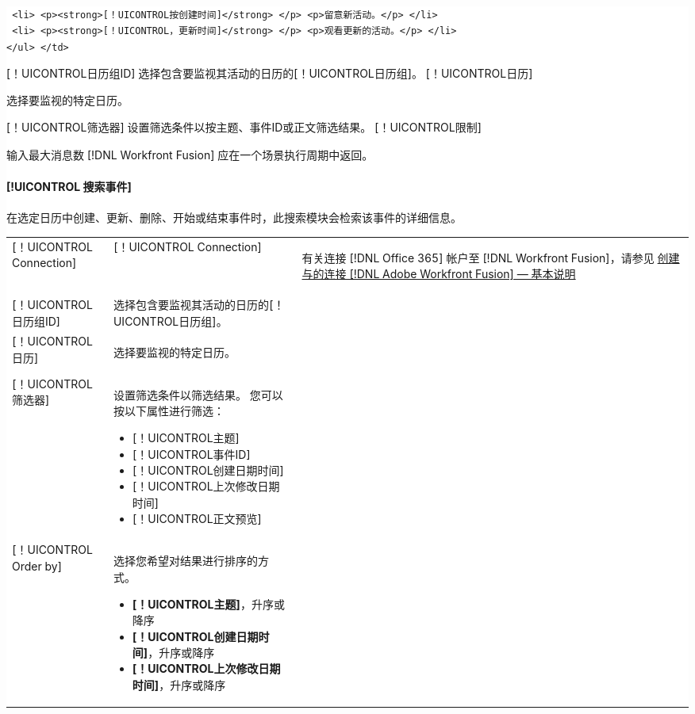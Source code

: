      <li> <p><strong>[！UICONTROL按创建时间]</strong> </p> <p>留意新活动。</p> </li> 
     <li> <p><strong>[！UICONTROL，更新时间]</strong> </p> <p>观看更新的活动。</p> </li> 
    </ul> </td> 
  </tr> 
  <tr> 
   <td role="rowheader">[！UICONTROL日历组ID]</td> 
   <td>选择包含要监视其活动的日历的[！UICONTROL日历组]。</td> 
  </tr> 
  <tr> 
   <td role="rowheader">[！UICONTROL日历]</td> 
   <td> <p>选择要监视的特定日历。</p> </td> 
  </tr> 
  <tr> 
   <td role="rowheader">[！UICONTROL筛选器]</td> 
   <td>设置筛选条件以按主题、事件ID或正文筛选结果。</td> 
  </tr> 
  <tr> 
   <td role="rowheader">[！UICONTROL限制]</td> 
   <td> <p>输入最大消息数 [!DNL Workfront Fusion] 应在一个场景执行周期中返回。</p> </td> 
  </tr> 
 </tbody> 
</table>

#### [!UICONTROL 搜索事件]

在选定日历中创建、更新、删除、开始或结束事件时，此搜索模块会检索该事件的详细信息。

<table style="table-layout:auto"> 
 <col> 
 <col> 
 <tbody> 
  <tr> 
   <td role="rowheader">[！UICONTROL Connection] </td> 
   <td role="rowheader">[！UICONTROL Connection] </td> 
   <td> <p>有关连接 [!DNL Office 365] 帐户至 [!DNL Workfront Fusion]，请参见 <a href="../../workfront-fusion/connections/connect-to-fusion-general.md" class="MCXref xref" data-mc-variable-override="">创建与的连接 [!DNL Adobe Workfront Fusion]  — 基本说明</a></p> </td> 
  </tr> 
  <tr> 
   <td role="rowheader">[！UICONTROL日历组ID]</td> 
   <td>选择包含要监视其活动的日历的[！UICONTROL日历组]。</td> 
  </tr> 
  <tr> 
   <td role="rowheader">[！UICONTROL日历]</td> 
   <td> <p>选择要监视的特定日历。</p> </td> 
  </tr> 
  <tr> 
   <td role="rowheader">[！UICONTROL筛选器]</td> 
   <td> <p>设置筛选条件以筛选结果。 您可以按以下属性进行筛选：</p> 
    <ul> 
     <li>[！UICONTROL主题]</li> 
     <li>[！UICONTROL事件ID]</li> 
     <li>[！UICONTROL创建日期时间]</li> 
     <li>[！UICONTROL上次修改日期时间]</li> 
     <li>[！UICONTROL正文预览]</li> 
    </ul> </td> 
  </tr> 
  <tr> 
   <td role="rowheader">[！UICONTROL Order by]</td> 
   <td> <p>选择您希望对结果进行排序的方式。</p> 
    <ul> 
     <li><strong>[！UICONTROL主题]</strong>，升序或降序</li> 
     <li><strong>[！UICONTROL创建日期时间]</strong>，升序或降序</li> 
     <li><strong>[！UICONTROL上次修改日期时间]</strong>，升序或降序</li> 